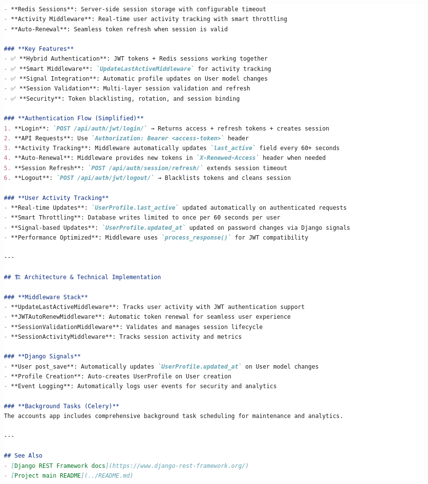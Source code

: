 ````markdown
- **Redis Sessions**: Server-side session storage with configurable timeout
- **Activity Middleware**: Real-time user activity tracking with smart throttling
- **Auto-Renewal**: Seamless token refresh when session is valid

### **Key Features**
- ✅ **Hybrid Authentication**: JWT tokens + Redis sessions working together
- ✅ **Smart Middleware**: `UpdateLastActiveMiddleware` for activity tracking
- ✅ **Signal Integration**: Automatic profile updates on User model changes
- ✅ **Session Validation**: Multi-layer session validation and refresh
- ✅ **Security**: Token blacklisting, rotation, and session binding

### **Authentication Flow (Simplified)**
1. **Login**: `POST /api/auth/jwt/login/` → Returns access + refresh tokens + creates session
2. **API Requests**: Use `Authorization: Bearer <access-token>` header
3. **Activity Tracking**: Middleware automatically updates `last_active` field every 60+ seconds
4. **Auto-Renewal**: Middleware provides new tokens in `X-Renewed-Access` header when needed
5. **Session Refresh**: `POST /api/auth/session/refresh/` extends session timeout
6. **Logout**: `POST /api/auth/jwt/logout/` → Blacklists tokens and cleans session

### **User Activity Tracking**
- **Real-time Updates**: `UserProfile.last_active` updated automatically on authenticated requests
- **Smart Throttling**: Database writes limited to once per 60 seconds per user
- **Signal-based Updates**: `UserProfile.updated_at` updated on password changes via Django signals
- **Performance Optimized**: Middleware uses `process_response()` for JWT compatibility

---

## 🏗 Architecture & Technical Implementation

### **Middleware Stack**
- **UpdateLastActiveMiddleware**: Tracks user activity with JWT authentication support
- **JWTAutoRenewMiddleware**: Automatic token renewal for seamless user experience
- **SessionValidationMiddleware**: Validates and manages session lifecycle
- **SessionActivityMiddleware**: Tracks session activity and metrics

### **Django Signals**
- **User post_save**: Automatically updates `UserProfile.updated_at` on User model changes
- **Profile Creation**: Auto-creates UserProfile on User creation
- **Event Logging**: Automatically logs user events for security and analytics

### **Background Tasks (Celery)**
The accounts app includes comprehensive background task scheduling for maintenance and analytics.

---

## See Also
- [Django REST Framework docs](https://www.django-rest-framework.org/)
- [Project main README](../README.md)